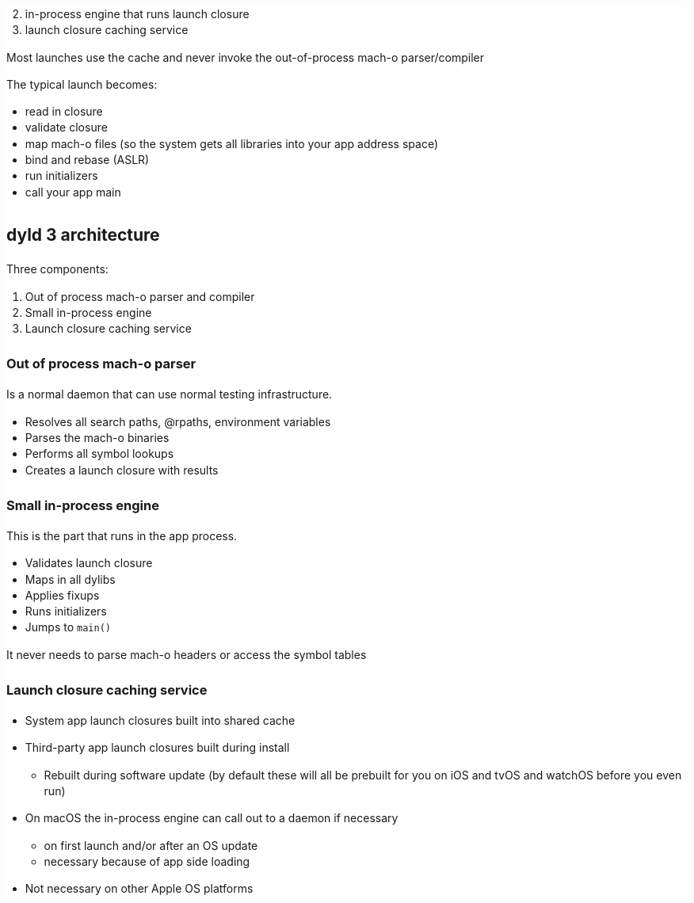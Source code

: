 2. in-process engine that runs launch closure
3. launch closure caching service

Most launches use the cache and never invoke the out-of-process mach-o parser/compiler

The typical launch becomes:

- read in closure
- validate closure
- map mach-o files (so the system gets all libraries into your app address space)
- bind and rebase (ASLR)
- run initializers
- call your app main

## dyld 3 architecture

Three components:

1. Out of process mach-o parser and compiler
2. Small in-process engine
3. Launch closure caching service

### Out of process mach-o parser

Is a normal daemon that can use normal testing infrastructure.

- Resolves all search paths, @rpaths, environment variables
- Parses the mach-o binaries 
- Performs all symbol lookups
- Creates a launch closure with results

### Small in-process engine

This is the part that runs in the app process.

- Validates launch closure 
- Maps in all dylibs
- Applies fixups
- Runs initializers
- Jumps to `main()`

It never needs to parse mach-o headers or access the symbol tables

### Launch closure caching service

- System app launch closures built into shared cache
- Third-party app launch closures built during install
  - Rebuilt during software update (by default these will all be prebuilt for you on iOS and tvOS and watchOS before you even run) 

- On macOS the in-process engine can call out to a daemon if necessary 
  - on first launch and/or after an OS update
  - necessary because of app side loading

- Not necessary on other Apple OS platforms

[dyld2vs3]: WWDC17-413-dyld
